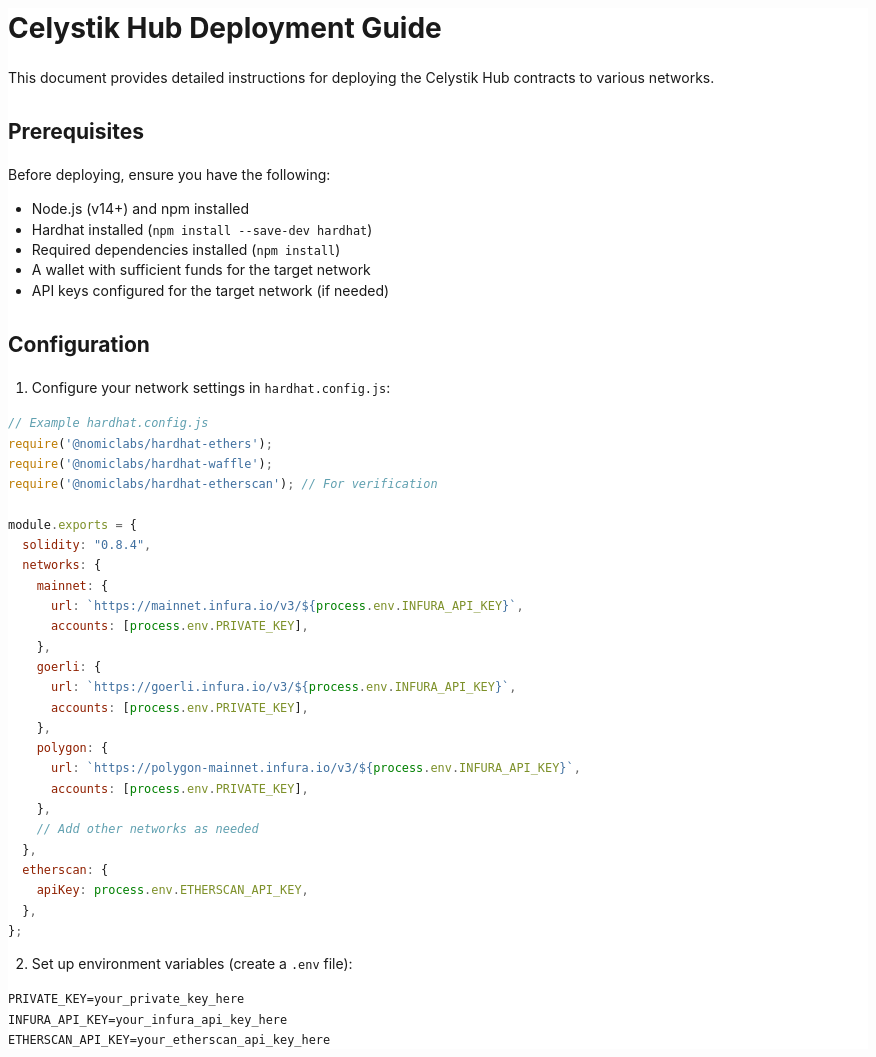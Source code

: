 # Celystik Hub Deployment Guide

This document provides detailed instructions for deploying the Celystik Hub contracts to various networks.

## Prerequisites

Before deploying, ensure you have the following:

- Node.js (v14+) and npm installed
- Hardhat installed (`npm install --save-dev hardhat`)
- Required dependencies installed (`npm install`)
- A wallet with sufficient funds for the target network
- API keys configured for the target network (if needed)

## Configuration

1. Configure your network settings in `hardhat.config.js`:

```javascript
// Example hardhat.config.js
require('@nomiclabs/hardhat-ethers');
require('@nomiclabs/hardhat-waffle');
require('@nomiclabs/hardhat-etherscan'); // For verification

module.exports = {
  solidity: "0.8.4",
  networks: {
    mainnet: {
      url: `https://mainnet.infura.io/v3/${process.env.INFURA_API_KEY}`,
      accounts: [process.env.PRIVATE_KEY],
    },
    goerli: {
      url: `https://goerli.infura.io/v3/${process.env.INFURA_API_KEY}`,
      accounts: [process.env.PRIVATE_KEY],
    },
    polygon: {
      url: `https://polygon-mainnet.infura.io/v3/${process.env.INFURA_API_KEY}`,
      accounts: [process.env.PRIVATE_KEY],
    },
    // Add other networks as needed
  },
  etherscan: {
    apiKey: process.env.ETHERSCAN_API_KEY,
  },
};
```

2. Set up environment variables (create a `.env` file):

```
PRIVATE_KEY=your_private_key_here
INFURA_API_KEY=your_infura_api_key_here
ETHERSCAN_API_KEY=your_etherscan_api_key_here
```
